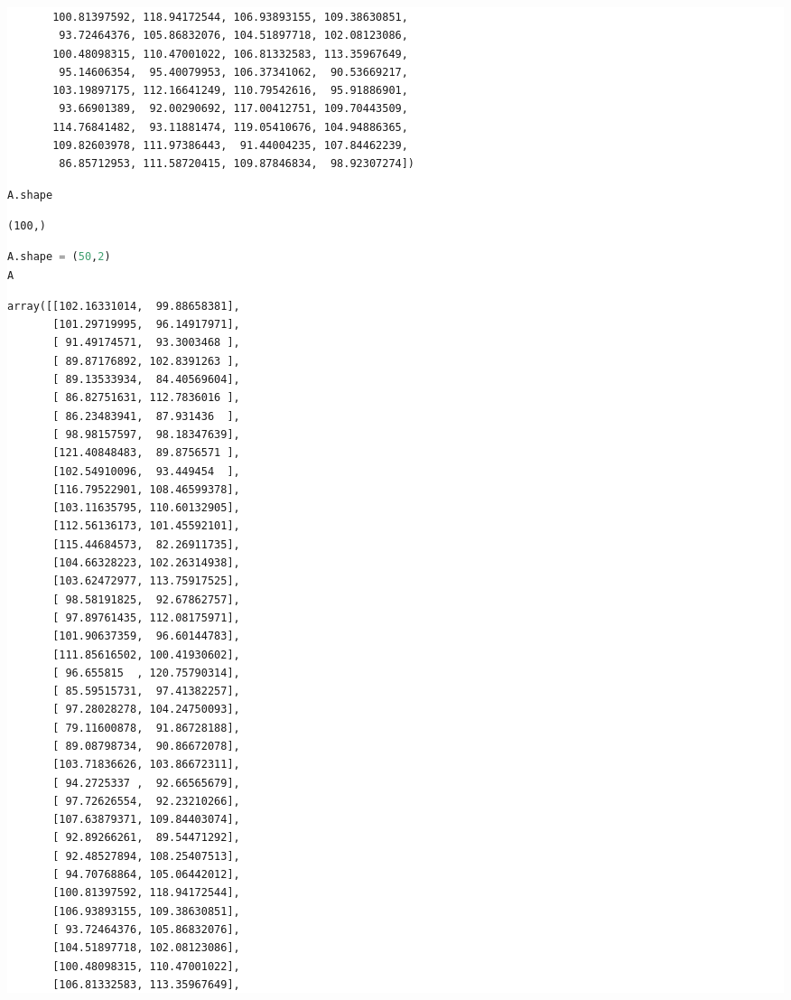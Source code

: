            100.81397592, 118.94172544, 106.93893155, 109.38630851,
            93.72464376, 105.86832076, 104.51897718, 102.08123086,
           100.48098315, 110.47001022, 106.81332583, 113.35967649,
            95.14606354,  95.40079953, 106.37341062,  90.53669217,
           103.19897175, 112.16641249, 110.79542616,  95.91886901,
            93.66901389,  92.00290692, 117.00412751, 109.70443509,
           114.76841482,  93.11881474, 119.05410676, 104.94886365,
           109.82603978, 111.97386443,  91.44004235, 107.84462239,
            86.85712953, 111.58720415, 109.87846834,  98.92307274])




```python
A.shape
```




    (100,)




```python
A.shape = (50,2)
A
```




    array([[102.16331014,  99.88658381],
           [101.29719995,  96.14917971],
           [ 91.49174571,  93.3003468 ],
           [ 89.87176892, 102.8391263 ],
           [ 89.13533934,  84.40569604],
           [ 86.82751631, 112.7836016 ],
           [ 86.23483941,  87.931436  ],
           [ 98.98157597,  98.18347639],
           [121.40848483,  89.8756571 ],
           [102.54910096,  93.449454  ],
           [116.79522901, 108.46599378],
           [103.11635795, 110.60132905],
           [112.56136173, 101.45592101],
           [115.44684573,  82.26911735],
           [104.66328223, 102.26314938],
           [103.62472977, 113.75917525],
           [ 98.58191825,  92.67862757],
           [ 97.89761435, 112.08175971],
           [101.90637359,  96.60144783],
           [111.85616502, 100.41930602],
           [ 96.655815  , 120.75790314],
           [ 85.59515731,  97.41382257],
           [ 97.28028278, 104.24750093],
           [ 79.11600878,  91.86728188],
           [ 89.08798734,  90.86672078],
           [103.71836626, 103.86672311],
           [ 94.2725337 ,  92.66565679],
           [ 97.72626554,  92.23210266],
           [107.63879371, 109.84403074],
           [ 92.89266261,  89.54471292],
           [ 92.48527894, 108.25407513],
           [ 94.70768864, 105.06442012],
           [100.81397592, 118.94172544],
           [106.93893155, 109.38630851],
           [ 93.72464376, 105.86832076],
           [104.51897718, 102.08123086],
           [100.48098315, 110.47001022],
           [106.81332583, 113.35967649],

[jekyll-docs]: https://jekyllrb.com/docs/home
[jekyll-gh]:   https://github.com/jekyll/jekyll
[jekyll-talk]: https://talk.jekyllrb.com/